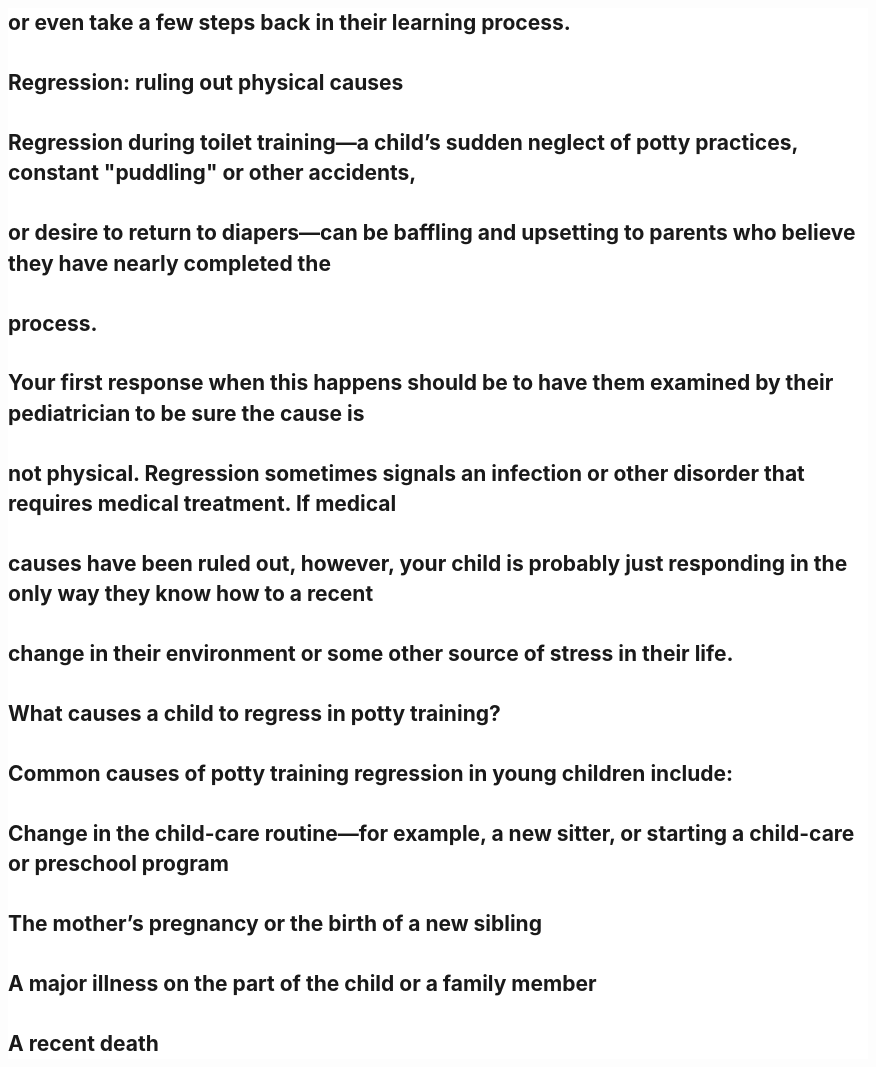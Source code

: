 ## or even take a few steps back in their learning process. 

## Regression: ruling out physical causes 

## Regression during toilet training—a child’s sudden neglect of potty practices, constant "puddling" or other accidents, 

## or desire to return to diapers—can be baffling and upsetting to parents who believe they have nearly completed the 

## process. 

## Your first response when this happens should be to have them examined by their pediatrician to be sure the cause is 

## not physical. Regression sometimes signals an infection or other disorder that requires medical treatment. If medical 

## causes have been ruled out, however, your child is probably just responding in the only way they know how to a recent 

## change in their environment or some other source of stress in their life. 

## What causes a child to regress in potty training? 

## Common causes of potty training regression in young children include: 

## Change in the child-care routine—for example, a new sitter, or starting a child-care or preschool program 

## The mother’s pregnancy or the birth of a new sibling 

## A major illness on the part of the child or a family member 

## A recent death 
